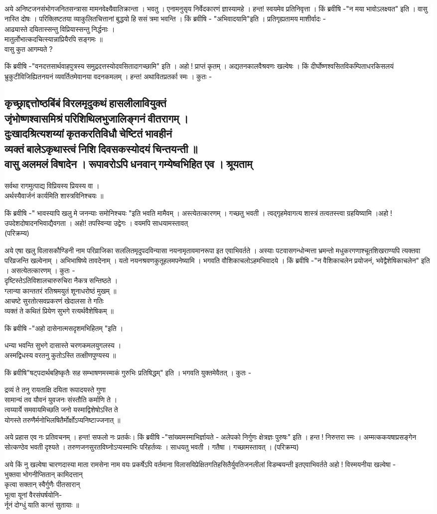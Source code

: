   अये अनिष्टजनसंभोगजनितसन्त्रासा मामनवेक्ष्यैवातिक्रान्ता । भवतु । एनामनुसृय निर्वेदकारणं ज्ञास्यामहे । हन्त! स्वयमेव प्रतिनिवृत्ता । किं ब्रवीषि -"न मया भावोऽलक्ष्यत" इति । वासु नास्ति दोषः । परिक्लिष्टतया व्याकुलितचित्तानां बुद्धयो हि ससं त्रमा भवन्ति । किं ब्रवीषि - "अभिवादयामि"इति । प्रतिगृह्यतामय माशीर्वादः -  
आढ्यास्ते दयितास्सन्तु विप्रियास्सन्तु निर्द्धनाः ।  
मातुर्लोभात्कदचित्स्यान्नाप्रियैरपि सङ्गमः ॥  
वासु कुत आगम्यते ?

 किं ब्रवीषि -"वनदत्तसार्थवाहपुत्रस्य समुद्रदत्तस्योदवसितादागच्छामि" इति । अहो ! प्राप्तं कृतम् । अद्यतनकालवैश्रवणः खल्वेषः । किं दीर्घोष्णश्वसितविकम्पिताधरकिसलयं भ्रुकुटीविजिह्यितनयनं व्यवर्तितमेवानया वदनकमलम् । हन्त! अथावितप्रतर्का स्मः । कुतः -

कृच्छ्राद्दत्तोष्ठबिंबं विरलमृदुकथं हासलीलावियुक्तं  
जृंभोष्णश्वासमिश्रं परिशिथिलभुजालिङ्गनं वीतरागम् ।  
दुःखादश्रित्यशय्यां कृतकरतिविधौ चेष्टितं भावहीनं  
व्यक्तं बालेऽकृथास्त्वं निशि दिवसकस्योदयं चिन्तयन्ती ॥  
 वासु अलमलं विषादेन । रूपावरोऽपि धनवान् गम्येष्वभिहित एव । श्रूयताम्
-  
सर्वथा रागमुत्पाद्य विप्रियस्य प्रियस्य वा ।  
 अर्थस्यैवार्जनं कार्यमिति शास्त्रविनिश्चयः ॥

  किं ब्रवीषि -" भावस्यापि खलु मे जनन्याः समोनिश्चयः "इति भवति मामैवम् । अस्त्येतत्कारणम् । गच्छतु भवती । त्वद्गृहमेवागत्य शास्त्रं तत्वतस्त्त्वा ग्रहयिष्यामि ।अहो ! उपदेशदोषादनभिवाद्यैवगता । अहो! तपस्विन्या उद्वेगः । वयमपि साधयामस्तावत्  
(परिक्रम्य)

 अये एषा खलु विलासकौण्डिनी नाम परिव्राजिका सललितमृदुपदविन्यासा नयनामृतावमानरूपा इत एवाभिवर्तते । अस्याः पटवासगन्धोन्मत्ता भ्रमन्तो मधुकरगणाश्चूतशिखराण्यपि त्यक्तवा परिव्रजन्ति खल्वेनाम् । अभिभाषिष्ये तावदेनाम् । यतो नयनश्रवणकुतूहलमपनेष्यामि । भगवति वौशिकाचलोऽहमभिवादये । किं ब्रवीषि -"न वैशिकाचलेन प्रयोजनं, भवेद्वैशेषिकाचलेन" इति । असत्येतत्कारणम् । कुतः -  
दृष्टिस्तेऽतिविशालचारुरुचिरा नैकत्र सन्तिष्ठते ।  
ग्लान्या कान्ततरं रतिश्रमयुतं शूनाधरोष्ठं मुखम् ॥  
आचष्टे सुरतोत्सवप्रकरणं खेदालसा ते गतिः  
व्यक्तं ते कथितं प्रियेण सुभगे रत्यर्थवैशेषिकम् ॥

 किं ब्रवीषि -"अहो दासेनात्मसदृशमभिहितम् "इति ।

धन्या भवन्ति सुभगे दासास्ते चरणकमलयुगलस्य ।  
अस्मद्विधस्य वरतनु कुतोऽस्ति तत्क्षीणपुण्यस्य ॥

  किं ब्रवीषि"षट्पदार्थबहिष्कृतैः सह सम्भाषणमस्माकं गुरुभिः प्रतिषिद्धम्" इति । भगवति युक्तमेवैतत् । कुतः -

द्रव्यं ते तनु रायताक्षि दयिता रूपादयस्ते गुणा  
सामान्यं तव यौवनं युवजनः संस्तौति कर्माणि ते ।  
त्वय्यार्ये समवायमिच्छति जनो यस्माद्विशेषोऽस्ति ते  
योगस्ते तरुणैर्मनोभिलषितैर्मोर्क्षोऽप्यनिष्टाज्जनात् ॥

 अये प्रहास एव नः प्रतिवचनम् । हन्त! सफलो नः प्रतर्कः। किं ब्रवीषि
-"सांख्यमस्माभिर्ज्ञायते - अलेपको निर्गुणः क्षेत्रज्ञः पुरुषः" इति । हन्त ! निरुत्तरा स्मः । अम्मत्ककयषाप्रसङ्गेन सोत्कण्ठेव भवती दृश्यते । तरुणजनसुरतविघ्नोऽप्यस्माभिः परिहर्तव्यः । साधयतु भवती । गतैषा । गच्छामस्तावत् । (परिक्रम्य)

 अये किं नु खल्वेषा चारणदास्या माता रामसेना नाम वयः प्रकर्षेऽपि वर्तमाना विलासविप्रेक्षितगतिहसितैर्युवतिजनलीलां विडम्बयन्ती इतएवाभिवर्तते अहो ! विस्मयनीया खल्वेषा -  
भुक्तवा भोगनीप्सितान् कामिदत्तान्  
कृत्वा सक्तान् स्वैर्गुणैः पीतसारान्  
 भूत्वा यूनां वैरसंघर्षयोनि-  
र्नूनं दोग्धुं याति कान्तं सुतायाः ॥
